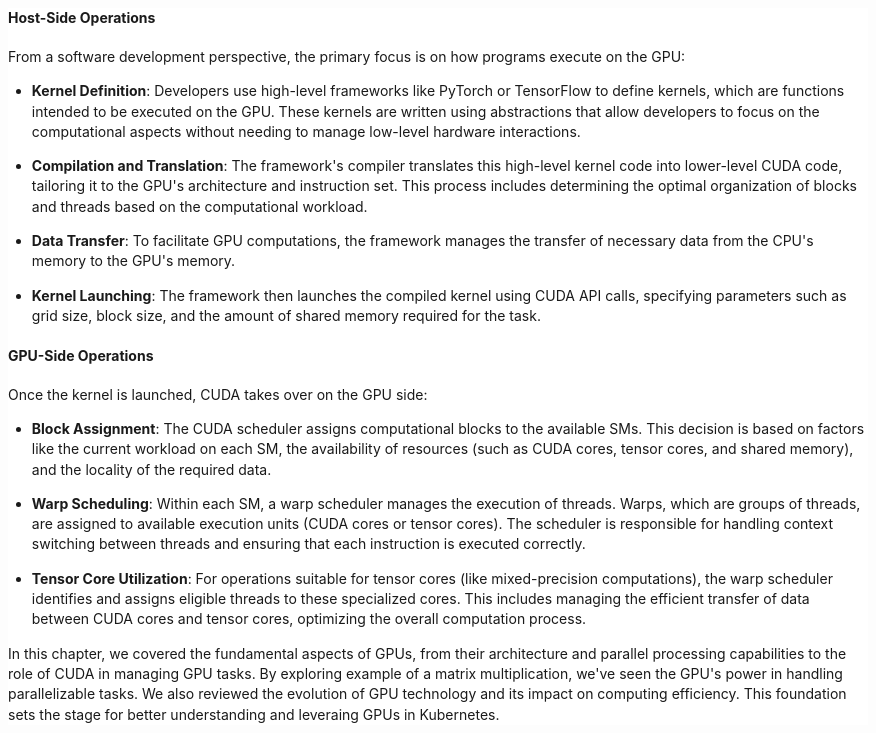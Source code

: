 #### Host-Side Operations
From a software development perspective, the primary focus is on how programs execute on the GPU:

- **Kernel Definition**: Developers use high-level frameworks like PyTorch or TensorFlow to define kernels, which are functions intended to be executed on the GPU. These kernels are written using abstractions that allow developers to focus on the computational aspects without needing to manage low-level hardware interactions.

- **Compilation and Translation**: The framework's compiler translates this high-level kernel code into lower-level CUDA code, tailoring it to the GPU's architecture and instruction set. This process includes determining the optimal organization of blocks and threads based on the computational workload.

- **Data Transfer**: To facilitate GPU computations, the framework manages the transfer of necessary data from the CPU's memory to the GPU's memory.

- **Kernel Launching**: The framework then launches the compiled kernel using CUDA API calls, specifying parameters such as grid size, block size, and the amount of shared memory required for the task.

#### GPU-Side Operations
Once the kernel is launched, CUDA takes over on the GPU side:

- **Block Assignment**: The CUDA scheduler assigns computational blocks to the available SMs. This decision is based on factors like the current workload on each SM, the availability of resources (such as CUDA cores, tensor cores, and shared memory), and the locality of the required data.

- **Warp Scheduling**: Within each SM, a warp scheduler manages the execution of threads. Warps, which are groups of threads, are assigned to available execution units (CUDA cores or tensor cores). The scheduler is responsible for handling context switching between threads and ensuring that each instruction is executed correctly.

- **Tensor Core Utilization**: For operations suitable for tensor cores (like mixed-precision computations), the warp scheduler identifies and assigns eligible threads to these specialized cores. This includes managing the efficient transfer of data between CUDA cores and tensor cores, optimizing the overall computation process.



In this chapter, we covered the fundamental aspects of GPUs, from their architecture and parallel processing capabilities to the role of CUDA in managing GPU tasks. By exploring example of a matrix multiplication, we've seen the GPU's power in handling parallelizable tasks. We also reviewed the evolution of GPU technology and its impact on computing efficiency. This foundation sets the stage for better understanding and leveraing GPUs in Kubernetes.
